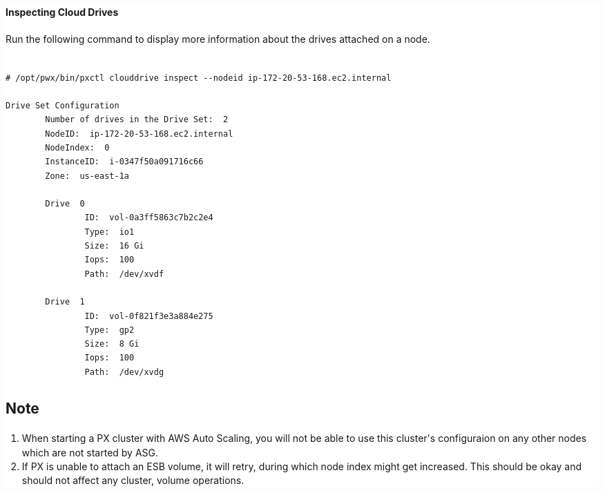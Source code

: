 
#### Inspecting Cloud Drives

Run the following command to display more information about the drives attached on a node.

```text

# /opt/pwx/bin/pxctl clouddrive inspect --nodeid ip-172-20-53-168.ec2.internal

Drive Set Configuration
        Number of drives in the Drive Set:  2
        NodeID:  ip-172-20-53-168.ec2.internal
        NodeIndex:  0
        InstanceID:  i-0347f50a091716c66
        Zone:  us-east-1a

        Drive  0
                ID:  vol-0a3ff5863c7b2c2e4
                Type:  io1
                Size:  16 Gi
                Iops:  100
                Path:  /dev/xvdf

        Drive  1
                ID:  vol-0f821f3e3a884e275
                Type:  gp2
                Size:  8 Gi
                Iops:  100
                Path:  /dev/xvdg
```

## Note

1. When starting a PX cluster with AWS Auto Scaling, you will not be able to use this cluster's configuraion on any other nodes which are not started by ASG.
2. If PX is unable to attach an ESB volume, it will retry, during which node index might get increased. This should be okay and should not affect any cluster, volume operations.
